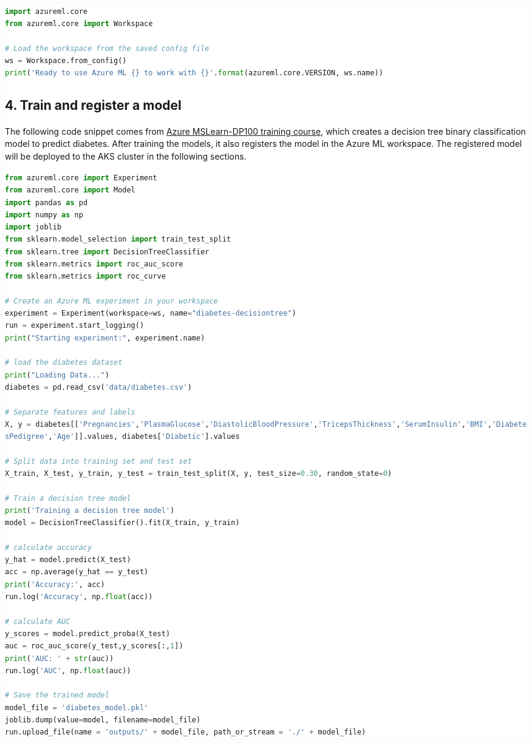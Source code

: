 ```python
import azureml.core
from azureml.core import Workspace

# Load the workspace from the saved config file
ws = Workspace.from_config()
print('Ready to use Azure ML {} to work with {}'.format(azureml.core.VERSION, ws.name))
```

## 4. Train and register a model

The following code snippet comes from [Azure MSLearn-DP100 training course](https://github.com/MicrosoftLearning/mslearn-dp100), which creates a decision tree binary classification model to predict diabetes. After training the models, it also registers the model in the Azure ML workspace. The registered model will be deployed to the AKS cluster in the following sections. 


```python
from azureml.core import Experiment
from azureml.core import Model
import pandas as pd
import numpy as np
import joblib
from sklearn.model_selection import train_test_split
from sklearn.tree import DecisionTreeClassifier
from sklearn.metrics import roc_auc_score
from sklearn.metrics import roc_curve

# Create an Azure ML experiment in your workspace
experiment = Experiment(workspace=ws, name="diabetes-decisiontree")
run = experiment.start_logging()
print("Starting experiment:", experiment.name)

# load the diabetes dataset
print("Loading Data...")
diabetes = pd.read_csv('data/diabetes.csv')

# Separate features and labels
X, y = diabetes[['Pregnancies','PlasmaGlucose','DiastolicBloodPressure','TricepsThickness','SerumInsulin','BMI','DiabetesPedigree','Age']].values, diabetes['Diabetic'].values

# Split data into training set and test set
X_train, X_test, y_train, y_test = train_test_split(X, y, test_size=0.30, random_state=0)

# Train a decision tree model
print('Training a decision tree model')
model = DecisionTreeClassifier().fit(X_train, y_train)

# calculate accuracy
y_hat = model.predict(X_test)
acc = np.average(y_hat == y_test)
print('Accuracy:', acc)
run.log('Accuracy', np.float(acc))

# calculate AUC
y_scores = model.predict_proba(X_test)
auc = roc_auc_score(y_test,y_scores[:,1])
print('AUC: ' + str(auc))
run.log('AUC', np.float(auc))

# Save the trained model
model_file = 'diabetes_model.pkl'
joblib.dump(value=model, filename=model_file)
run.upload_file(name = 'outputs/' + model_file, path_or_stream = './' + model_file)

```